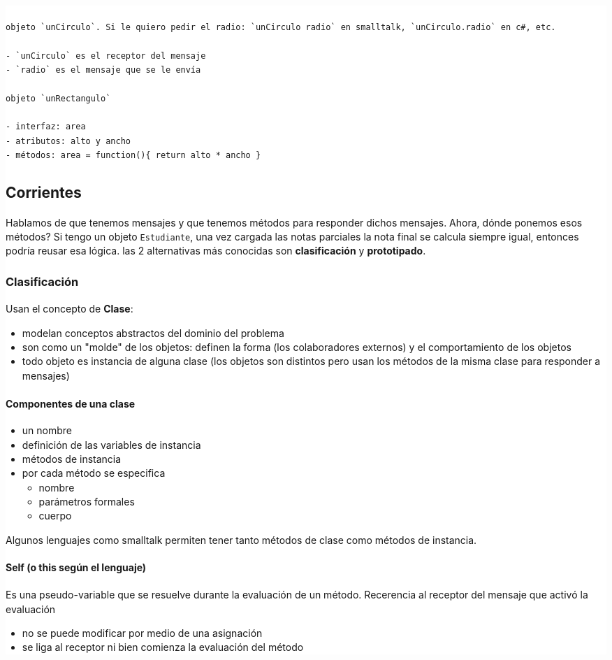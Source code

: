 ~~~admonish example title="Ejemplo"

objeto `unCirculo`. Si le quiero pedir el radio: `unCirculo radio` en smalltalk, `unCirculo.radio` en c#, etc.

- `unCirculo` es el receptor del mensaje
- `radio` es el mensaje que se le envía

objeto `unRectangulo`

- interfaz: area
- atributos: alto y ancho
- métodos: area = function(){ return alto * ancho }

~~~

## Corrientes

Hablamos de que tenemos mensajes y que tenemos métodos para responder dichos
mensajes. Ahora, dónde ponemos esos métodos? Si tengo un objeto `Estudiante`,
una vez cargada las notas parciales la nota final se calcula siempre igual,
entonces podría reusar esa lógica. las 2 alternativas más conocidas son
**clasificación** y **prototipado**.

### Clasificación

Usan el concepto de **Clase**:

- modelan conceptos abstractos del dominio del problema
- son como un "molde" de los objetos: definen la forma (los colaboradores externos) y el comportamiento de
  los objetos
- todo objeto es instancia de alguna clase (los objetos son distintos pero usan
  los métodos de la misma clase para responder a mensajes)

#### Componentes de una clase

- un nombre
- definición de las variables de instancia
- métodos de instancia
- por cada método se especifica
    - nombre
    - parámetros formales
    - cuerpo

Algunos lenguajes como smalltalk permiten tener tanto métodos de clase como
métodos de instancia.

#### Self (o this según el lenguaje)

Es una pseudo-variable que se resuelve durante la evaluación de un método. Recerencia al receptor del mensaje que activó la evaluación

- no se puede modificar por medio de una asignación
- se liga al receptor ni bien comienza la evaluación del método
